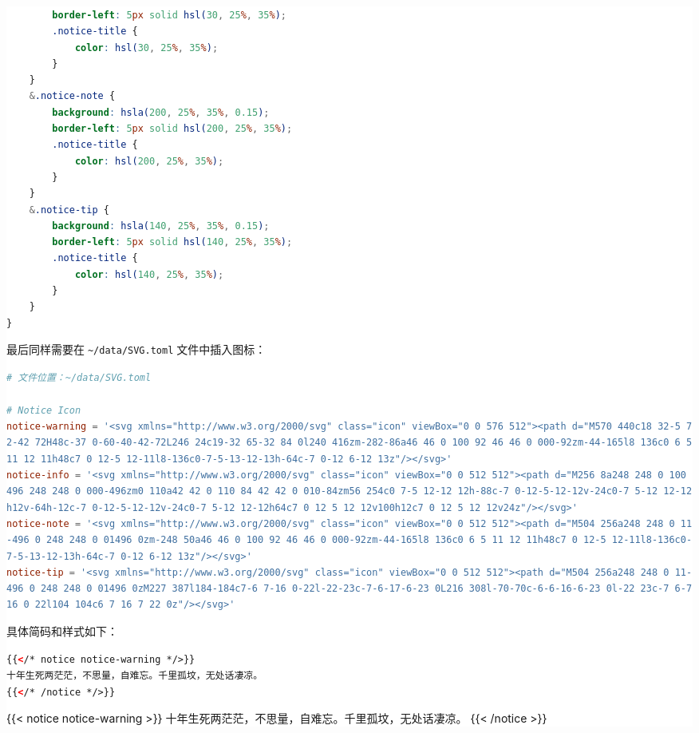 ```scss
        border-left: 5px solid hsl(30, 25%, 35%);
        .notice-title {
            color: hsl(30, 25%, 35%);
        }
    }
    &.notice-note {
        background: hsla(200, 25%, 35%, 0.15);
        border-left: 5px solid hsl(200, 25%, 35%);
        .notice-title {
            color: hsl(200, 25%, 35%);
        }
    }
    &.notice-tip {
        background: hsla(140, 25%, 35%, 0.15);
        border-left: 5px solid hsl(140, 25%, 35%);
        .notice-title {
            color: hsl(140, 25%, 35%);
        }
    }
}
```

最后同样需要在 `~/data/SVG.toml` 文件中插入图标：
```toml
# 文件位置：~/data/SVG.toml

# Notice Icon
notice-warning = '<svg xmlns="http://www.w3.org/2000/svg" class="icon" viewBox="0 0 576 512"><path d="M570 440c18 32-5 72-42 72H48c-37 0-60-40-42-72L246 24c19-32 65-32 84 0l240 416zm-282-86a46 46 0 100 92 46 46 0 000-92zm-44-165l8 136c0 6 5 11 12 11h48c7 0 12-5 12-11l8-136c0-7-5-13-12-13h-64c-7 0-12 6-12 13z"/></svg>'
notice-info = '<svg xmlns="http://www.w3.org/2000/svg" class="icon" viewBox="0 0 512 512"><path d="M256 8a248 248 0 100 496 248 248 0 000-496zm0 110a42 42 0 110 84 42 42 0 010-84zm56 254c0 7-5 12-12 12h-88c-7 0-12-5-12-12v-24c0-7 5-12 12-12h12v-64h-12c-7 0-12-5-12-12v-24c0-7 5-12 12-12h64c7 0 12 5 12 12v100h12c7 0 12 5 12 12v24z"/></svg>'
notice-note = '<svg xmlns="http://www.w3.org/2000/svg" class="icon" viewBox="0 0 512 512"><path d="M504 256a248 248 0 11-496 0 248 248 0 01496 0zm-248 50a46 46 0 100 92 46 46 0 000-92zm-44-165l8 136c0 6 5 11 12 11h48c7 0 12-5 12-11l8-136c0-7-5-13-12-13h-64c-7 0-12 6-12 13z"/></svg>'
notice-tip = '<svg xmlns="http://www.w3.org/2000/svg" class="icon" viewBox="0 0 512 512"><path d="M504 256a248 248 0 11-496 0 248 248 0 01496 0zM227 387l184-184c7-6 7-16 0-22l-22-23c-7-6-17-6-23 0L216 308l-70-70c-6-6-16-6-23 0l-22 23c-7 6-7 16 0 22l104 104c6 7 16 7 22 0z"/></svg>'
```

具体简码和样式如下：
```html
{{</* notice notice-warning */>}}
十年生死两茫茫，不思量，自难忘。千里孤坟，无处话凄凉。
{{</* /notice */>}}
```
{{< notice notice-warning >}}
十年生死两茫茫，不思量，自难忘。千里孤坟，无处话凄凉。
{{< /notice >}}
